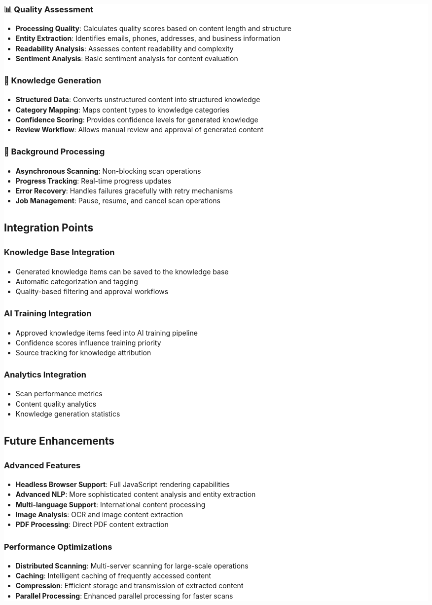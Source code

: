 ### 📊 Quality Assessment
- **Processing Quality**: Calculates quality scores based on content length and structure
- **Entity Extraction**: Identifies emails, phones, addresses, and business information
- **Readability Analysis**: Assesses content readability and complexity
- **Sentiment Analysis**: Basic sentiment analysis for content evaluation

### 🎯 Knowledge Generation
- **Structured Data**: Converts unstructured content into structured knowledge
- **Category Mapping**: Maps content types to knowledge categories
- **Confidence Scoring**: Provides confidence levels for generated knowledge
- **Review Workflow**: Allows manual review and approval of generated content

### 🔄 Background Processing
- **Asynchronous Scanning**: Non-blocking scan operations
- **Progress Tracking**: Real-time progress updates
- **Error Recovery**: Handles failures gracefully with retry mechanisms
- **Job Management**: Pause, resume, and cancel scan operations

## Integration Points

### Knowledge Base Integration
- Generated knowledge items can be saved to the knowledge base
- Automatic categorization and tagging
- Quality-based filtering and approval workflows

### AI Training Integration
- Approved knowledge items feed into AI training pipeline
- Confidence scores influence training priority
- Source tracking for knowledge attribution

### Analytics Integration
- Scan performance metrics
- Content quality analytics
- Knowledge generation statistics

## Future Enhancements

### Advanced Features
- **Headless Browser Support**: Full JavaScript rendering capabilities
- **Advanced NLP**: More sophisticated content analysis and entity extraction
- **Multi-language Support**: International content processing
- **Image Analysis**: OCR and image content extraction
- **PDF Processing**: Direct PDF content extraction

### Performance Optimizations
- **Distributed Scanning**: Multi-server scanning for large-scale operations
- **Caching**: Intelligent caching of frequently accessed content
- **Compression**: Efficient storage and transmission of extracted content
- **Parallel Processing**: Enhanced parallel processing for faster scans
